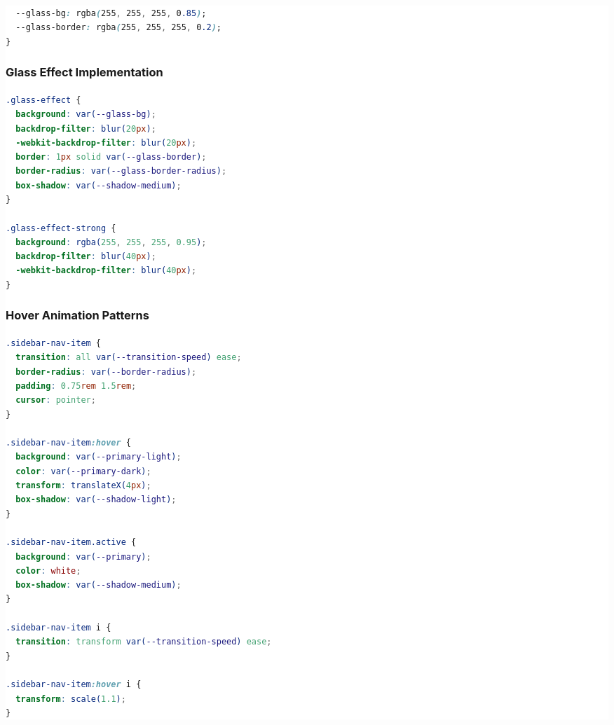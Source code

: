 ```css
  --glass-bg: rgba(255, 255, 255, 0.85);
  --glass-border: rgba(255, 255, 255, 0.2);
}
```

### **Glass Effect Implementation**
```css
.glass-effect {
  background: var(--glass-bg);
  backdrop-filter: blur(20px);
  -webkit-backdrop-filter: blur(20px);
  border: 1px solid var(--glass-border);
  border-radius: var(--glass-border-radius);
  box-shadow: var(--shadow-medium);
}

.glass-effect-strong {
  background: rgba(255, 255, 255, 0.95);
  backdrop-filter: blur(40px);
  -webkit-backdrop-filter: blur(40px);
}
```

### **Hover Animation Patterns**
```css
.sidebar-nav-item {
  transition: all var(--transition-speed) ease;
  border-radius: var(--border-radius);
  padding: 0.75rem 1.5rem;
  cursor: pointer;
}

.sidebar-nav-item:hover {
  background: var(--primary-light);
  color: var(--primary-dark);
  transform: translateX(4px);
  box-shadow: var(--shadow-light);
}

.sidebar-nav-item.active {
  background: var(--primary);
  color: white;
  box-shadow: var(--shadow-medium);
}

.sidebar-nav-item i {
  transition: transform var(--transition-speed) ease;
}

.sidebar-nav-item:hover i {
  transform: scale(1.1);
}
```
